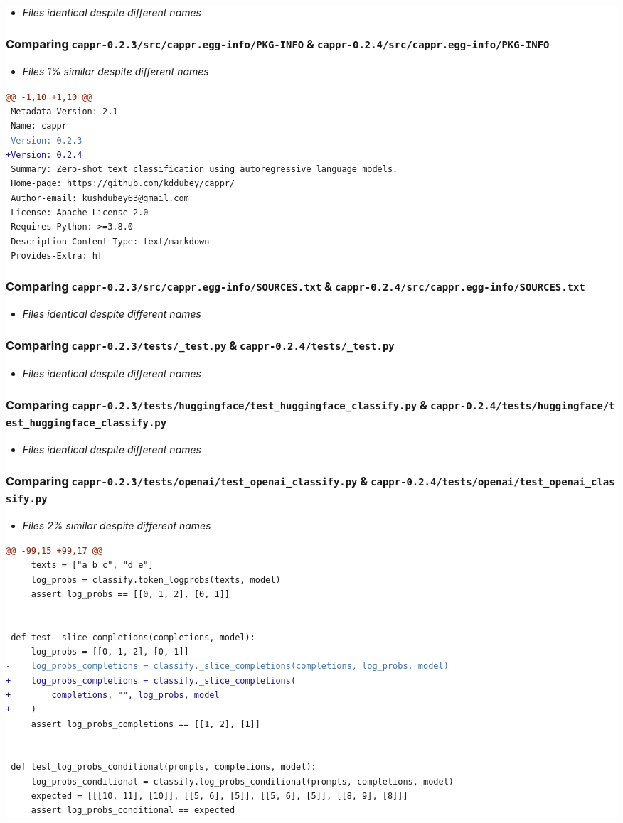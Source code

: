  * *Files identical despite different names*

### Comparing `cappr-0.2.3/src/cappr.egg-info/PKG-INFO` & `cappr-0.2.4/src/cappr.egg-info/PKG-INFO`

 * *Files 1% similar despite different names*

```diff
@@ -1,10 +1,10 @@
 Metadata-Version: 2.1
 Name: cappr
-Version: 0.2.3
+Version: 0.2.4
 Summary: Zero-shot text classification using autoregressive language models.
 Home-page: https://github.com/kddubey/cappr/
 Author-email: kushdubey63@gmail.com
 License: Apache License 2.0
 Requires-Python: >=3.8.0
 Description-Content-Type: text/markdown
 Provides-Extra: hf
```

### Comparing `cappr-0.2.3/src/cappr.egg-info/SOURCES.txt` & `cappr-0.2.4/src/cappr.egg-info/SOURCES.txt`

 * *Files identical despite different names*

### Comparing `cappr-0.2.3/tests/_test.py` & `cappr-0.2.4/tests/_test.py`

 * *Files identical despite different names*

### Comparing `cappr-0.2.3/tests/huggingface/test_huggingface_classify.py` & `cappr-0.2.4/tests/huggingface/test_huggingface_classify.py`

 * *Files identical despite different names*

### Comparing `cappr-0.2.3/tests/openai/test_openai_classify.py` & `cappr-0.2.4/tests/openai/test_openai_classify.py`

 * *Files 2% similar despite different names*

```diff
@@ -99,15 +99,17 @@
     texts = ["a b c", "d e"]
     log_probs = classify.token_logprobs(texts, model)
     assert log_probs == [[0, 1, 2], [0, 1]]
 
 
 def test__slice_completions(completions, model):
     log_probs = [[0, 1, 2], [0, 1]]
-    log_probs_completions = classify._slice_completions(completions, log_probs, model)
+    log_probs_completions = classify._slice_completions(
+        completions, "", log_probs, model
+    )
     assert log_probs_completions == [[1, 2], [1]]
 
 
 def test_log_probs_conditional(prompts, completions, model):
     log_probs_conditional = classify.log_probs_conditional(prompts, completions, model)
     expected = [[[10, 11], [10]], [[5, 6], [5]], [[5, 6], [5]], [[8, 9], [8]]]
     assert log_probs_conditional == expected
```
